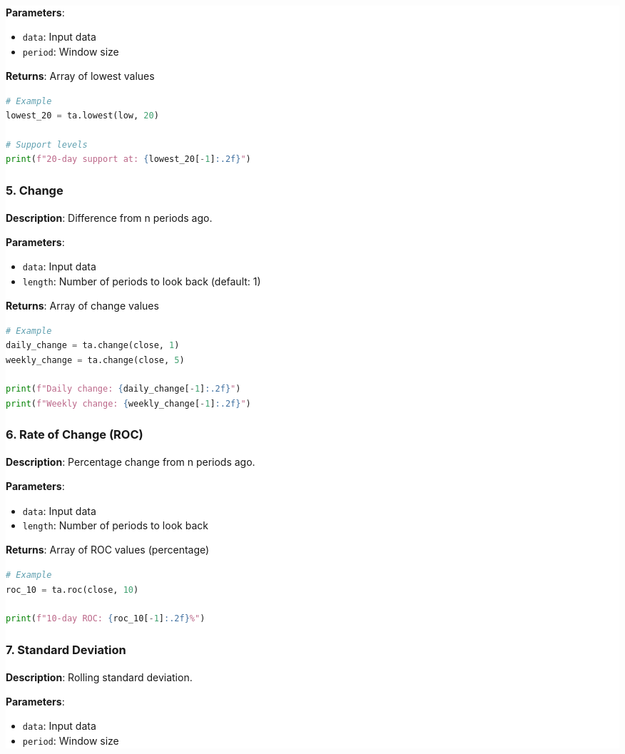 **Parameters**:
- `data`: Input data
- `period`: Window size

**Returns**: Array of lowest values

```python
# Example
lowest_20 = ta.lowest(low, 20)

# Support levels
print(f"20-day support at: {lowest_20[-1]:.2f}")
```

### 5. Change

**Description**: Difference from n periods ago.

**Parameters**:
- `data`: Input data
- `length`: Number of periods to look back (default: 1)

**Returns**: Array of change values

```python
# Example
daily_change = ta.change(close, 1)
weekly_change = ta.change(close, 5)

print(f"Daily change: {daily_change[-1]:.2f}")
print(f"Weekly change: {weekly_change[-1]:.2f}")
```

### 6. Rate of Change (ROC)

**Description**: Percentage change from n periods ago.

**Parameters**:
- `data`: Input data
- `length`: Number of periods to look back

**Returns**: Array of ROC values (percentage)

```python
# Example
roc_10 = ta.roc(close, 10)

print(f"10-day ROC: {roc_10[-1]:.2f}%")
```

### 7. Standard Deviation

**Description**: Rolling standard deviation.

**Parameters**:
- `data`: Input data
- `period`: Window size
